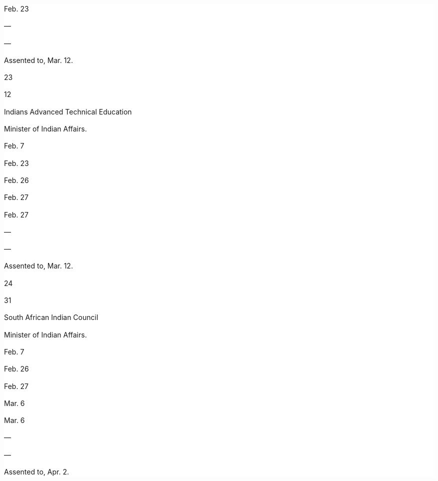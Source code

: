 <td><p>Feb. 23</p></td>

<td><p>&#x2014;</p></td>

<td><p>&#x2014;</p></td>

<td><p>Assented to, Mar. 12.</p></td>

</tr>

<tr>

<td><p>23</p></td>

<td><p>12</p></td>

<td><p>Indians Advanced Technical Education</p></td>

<td><p>Minister of Indian Affairs.</p></td>

<td><p>Feb. 7</p></td>

<td><p>Feb. 23</p></td>

<td><p>Feb. 26</p></td>

<td><p>Feb. 27</p></td>

<td><p>Feb. 27</p></td>

<td><p>&#x2014;</p></td>

<td><p>&#x2014;</p></td>

<td><p>Assented to, Mar. 12.</p></td>

</tr>

<tr>

<td><p>24</p></td>

<td><p>31</p></td>

<td><p>South African Indian Council</p></td>

<td><p>Minister of Indian Affairs.</p></td>

<td><p>Feb. 7</p></td>

<td><p>Feb. 26</p></td>

<td><p>Feb. 27</p></td>

<td><p>Mar. 6</p></td>

<td><p>Mar. 6</p></td>

<td><p>&#x2014;</p></td>

<td><p>&#x2014;</p></td>

<td><p>Assented to, Apr. 2.</p></td>

</tr>
